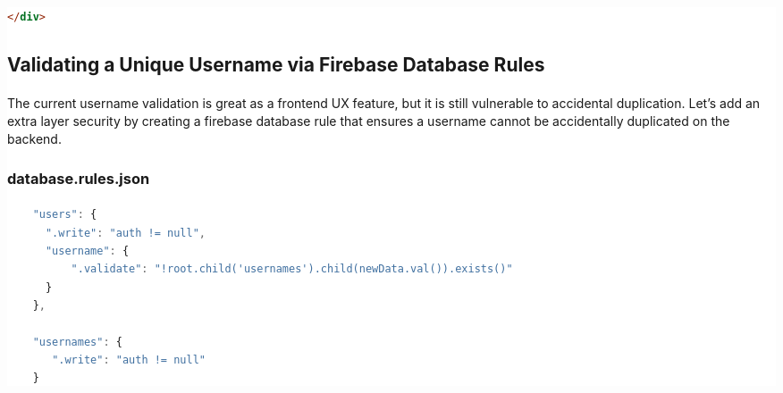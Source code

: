 ```html
</div>
```

## Validating a Unique Username via Firebase Database Rules

<p>The current username validation is great as a frontend UX feature, but it is still vulnerable to accidental duplication. Let’s add an extra layer security by creating a firebase database rule that ensures a username cannot be accidentally duplicated on the backend. </p>

### database.rules.json

```js
    "users": {
      ".write": "auth != null",
      "username": {
          ".validate": "!root.child('usernames').child(newData.val()).exists()"
      }
    },

    "usernames": {
       ".write": "auth != null"
    }
```
